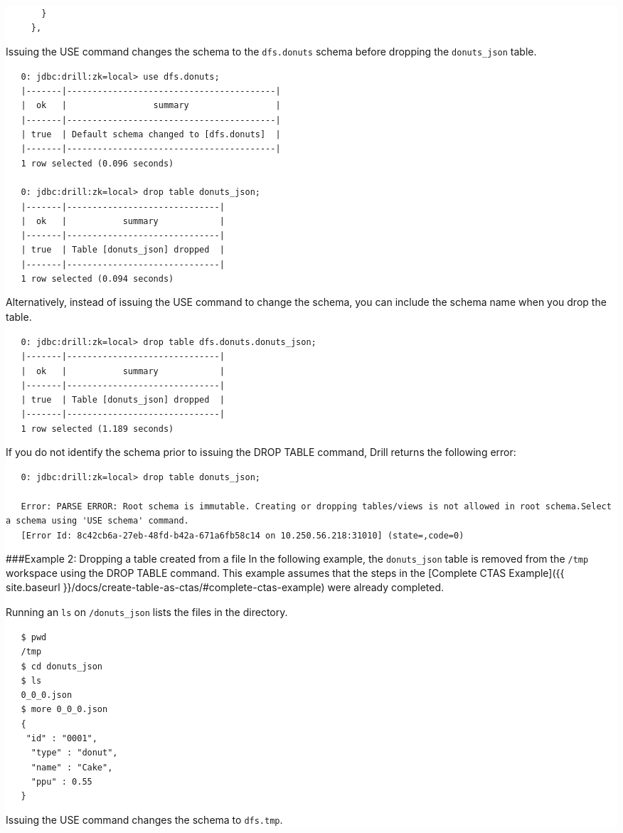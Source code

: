            }
         },

Issuing the USE command changes the schema to the `dfs.donuts` schema before dropping the `donuts_json` table.

       0: jdbc:drill:zk=local> use dfs.donuts;
       |-------|-----------------------------------------|
       |  ok   |                 summary                 |
       |-------|-----------------------------------------|
       | true  | Default schema changed to [dfs.donuts]  |
       |-------|-----------------------------------------|
       1 row selected (0.096 seconds)
        
       0: jdbc:drill:zk=local> drop table donuts_json;
       |-------|------------------------------|
       |  ok   |           summary            |
       |-------|------------------------------|
       | true  | Table [donuts_json] dropped  |
       |-------|------------------------------|
       1 row selected (0.094 seconds) 

Alternatively, instead of issuing the USE command to change the schema, you can include the schema name when you drop the table.

       0: jdbc:drill:zk=local> drop table dfs.donuts.donuts_json;
       |-------|------------------------------|
       |  ok   |           summary            |
       |-------|------------------------------|
       | true  | Table [donuts_json] dropped  |
       |-------|------------------------------|
       1 row selected (1.189 seconds)

If you do not identify the schema prior to issuing the DROP TABLE command, Drill returns the following error:

       0: jdbc:drill:zk=local> drop table donuts_json;

       Error: PARSE ERROR: Root schema is immutable. Creating or dropping tables/views is not allowed in root schema.Select a schema using 'USE schema' command.
       [Error Id: 8c42cb6a-27eb-48fd-b42a-671a6fb58c14 on 10.250.56.218:31010] (state=,code=0)
       
###Example 2: Dropping a table created from a file
In the following example, the `donuts_json` table is removed from the `/tmp` workspace using the DROP TABLE command. This example assumes that the steps in the [Complete CTAS Example]({{ site.baseurl }}/docs/create-table-as-ctas/#complete-ctas-example) were already completed. 

Running an `ls` on `/donuts_json` lists the files in the directory.

       $ pwd
       /tmp
       $ cd donuts_json
       $ ls
       0_0_0.json
       $ more 0_0_0.json
       {
        "id" : "0001",
         "type" : "donut",
         "name" : "Cake",
         "ppu" : 0.55
       }  
Issuing the USE command changes the schema to `dfs.tmp`.  
